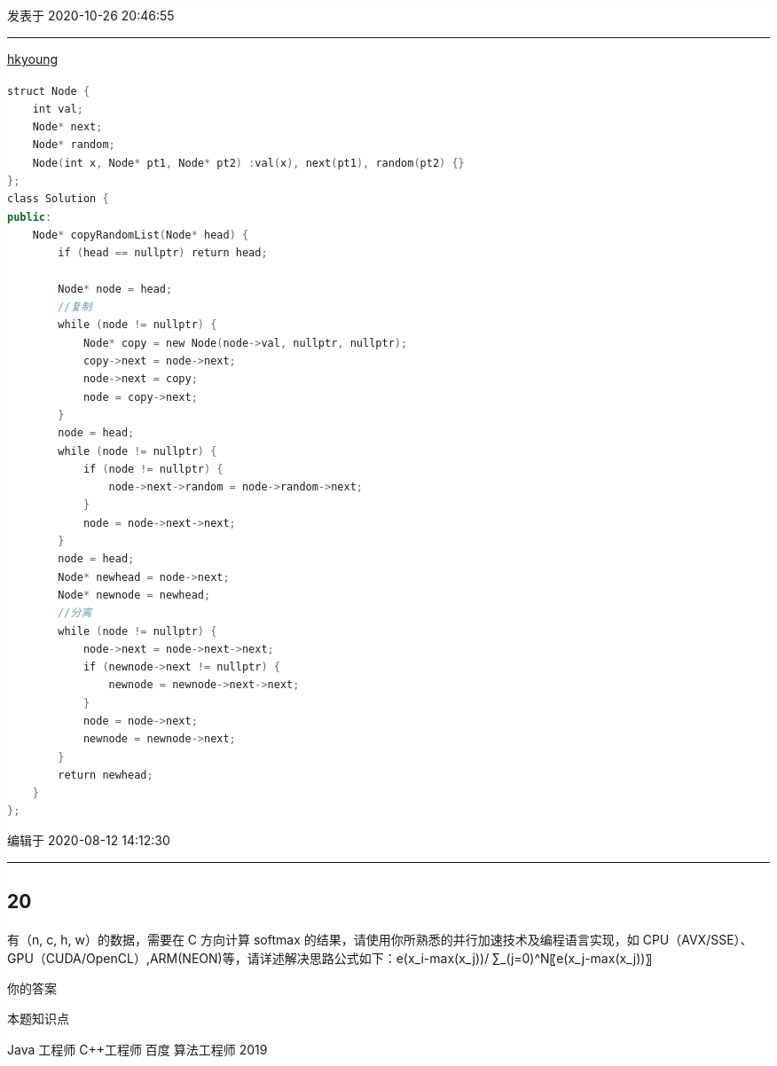 发表于 2020-10-26 20:46:55

* * *

[hkyoung](https://www.nowcoder.com/profile/880690485)

```cpp
struct Node {
	int val;
	Node* next;
	Node* random;
	Node(int x, Node* pt1, Node* pt2) :val(x), next(pt1), random(pt2) {}
};
class Solution {
public:
	Node* copyRandomList(Node* head) {
		if (head == nullptr) return head;

		Node* node = head;
		//复制
		while (node != nullptr) {
			Node* copy = new Node(node->val, nullptr, nullptr);
			copy->next = node->next;
			node->next = copy;
			node = copy->next;
		}
		node = head;
		while (node != nullptr) {
			if (node != nullptr) {
				node->next->random = node->random->next;
			}
			node = node->next->next;
		}
		node = head;
		Node* newhead = node->next;
		Node* newnode = newhead;
		//分离
		while (node != nullptr) {
			node->next = node->next->next;
			if (newnode->next != nullptr) {
				newnode = newnode->next->next;
			}
			node = node->next;
			newnode = newnode->next;
		}
		return newhead;
	}
};
```

编辑于 2020-08-12 14:12:30

* * *

## 20

有（n, c, h, w）的数据，需要在 C 方向计算 softmax 的结果，请使用你所熟悉的并行加速技术及编程语言实现，如 CPU（AVX/SSE）、GPU（CUDA/OpenCL）,ARM(NEON)等，请详述解决思路公式如下：e(x_i-max(x_j))/ ∑_(j=0)^N〖e(x_j-max(x_j))〗

你的答案

本题知识点

Java 工程师 C++工程师 百度 算法工程师 2019